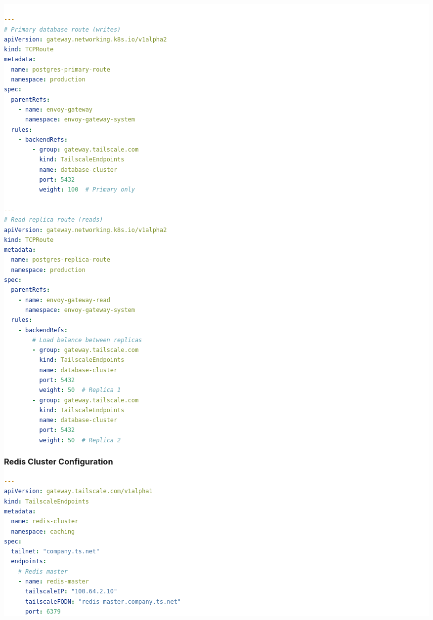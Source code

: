 ```yaml title="database-cluster.yaml"

---
# Primary database route (writes)
apiVersion: gateway.networking.k8s.io/v1alpha2
kind: TCPRoute
metadata:
  name: postgres-primary-route
  namespace: production
spec:
  parentRefs:
    - name: envoy-gateway
      namespace: envoy-gateway-system
  rules:
    - backendRefs:
        - group: gateway.tailscale.com
          kind: TailscaleEndpoints
          name: database-cluster
          port: 5432
          weight: 100  # Primary only

---
# Read replica route (reads)
apiVersion: gateway.networking.k8s.io/v1alpha2
kind: TCPRoute
metadata:
  name: postgres-replica-route
  namespace: production
spec:
  parentRefs:
    - name: envoy-gateway-read
      namespace: envoy-gateway-system
  rules:
    - backendRefs:
        # Load balance between replicas
        - group: gateway.tailscale.com
          kind: TailscaleEndpoints
          name: database-cluster
          port: 5432
          weight: 50  # Replica 1
        - group: gateway.tailscale.com
          kind: TailscaleEndpoints
          name: database-cluster
          port: 5432
          weight: 50  # Replica 2
```

### Redis Cluster Configuration

```yaml title="redis-cluster.yaml"
---
apiVersion: gateway.tailscale.com/v1alpha1
kind: TailscaleEndpoints
metadata:
  name: redis-cluster
  namespace: caching
spec:
  tailnet: "company.ts.net"
  endpoints:
    # Redis master
    - name: redis-master
      tailscaleIP: "100.64.2.10"
      tailscaleFQDN: "redis-master.company.ts.net"
      port: 6379
```